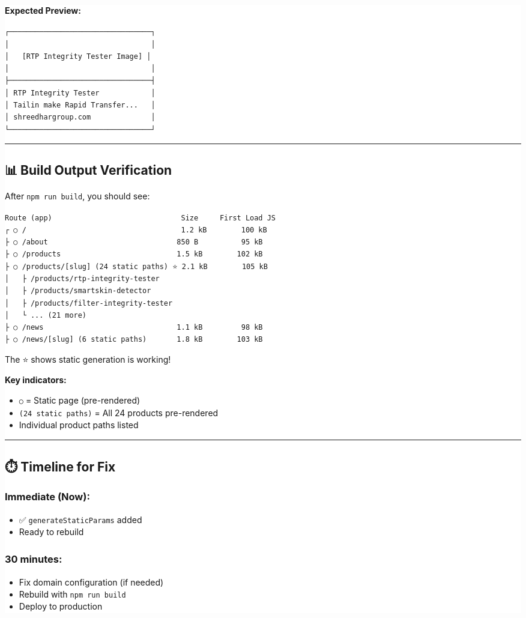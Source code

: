 **Expected Preview:**
```
┌─────────────────────────────────┐
│                                 │
│   [RTP Integrity Tester Image] │
│                                 │
├─────────────────────────────────┤
│ RTP Integrity Tester            │
│ Tailin make Rapid Transfer...   │
│ shreedhargroup.com              │
└─────────────────────────────────┘
```

---

## 📊 Build Output Verification

After `npm run build`, you should see:

```
Route (app)                              Size     First Load JS
┌ ○ /                                    1.2 kB        100 kB
├ ○ /about                              850 B          95 kB
├ ○ /products                           1.5 kB        102 kB
├ ○ /products/[slug] (24 static paths) ⭐ 2.1 kB        105 kB
│   ├ /products/rtp-integrity-tester
│   ├ /products/smartskin-detector
│   ├ /products/filter-integrity-tester
│   └ ... (21 more)
├ ○ /news                               1.1 kB         98 kB
├ ○ /news/[slug] (6 static paths)       1.8 kB        103 kB
```

The ⭐ shows static generation is working!

**Key indicators:**
- `○` = Static page (pre-rendered)
- `(24 static paths)` = All 24 products pre-rendered
- Individual product paths listed

---

## ⏱️ Timeline for Fix

### Immediate (Now):
- ✅ `generateStaticParams` added
- Ready to rebuild

### 30 minutes:
- Fix domain configuration (if needed)
- Rebuild with `npm run build`
- Deploy to production

